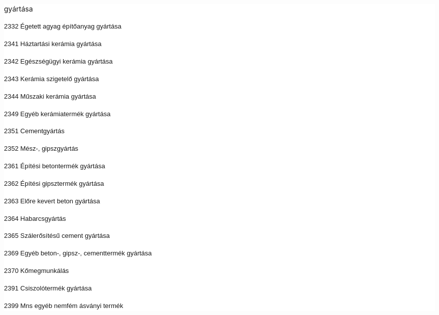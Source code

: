 gyártása</span></p></td></tr><tr style="mso-yfti-irow: 97; height: 15.0pt;"><td style="width: 336.0pt; padding: 0cm 3.5pt 0cm 3.5pt; height: 15.0pt;" valign="bottom" nowrap="nowrap" width="448"><p class="MsoNormal" style="margin-bottom: 0.0001pt;"><span style="font-family: arial, helvetica, sans-serif; font-size: small;">2332 Égetett agyag építőanyag gyártása</span></p></td></tr><tr style="mso-yfti-irow: 98; height: 15.0pt;"><td style="width: 336.0pt; padding: 0cm 3.5pt 0cm 3.5pt; height: 15.0pt;" valign="bottom" nowrap="nowrap" width="448"><p class="MsoNormal" style="margin-bottom: 0.0001pt;"><span style="font-family: arial, helvetica, sans-serif; font-size: small;">2341 Háztartási kerámia gyártása</span></p></td></tr><tr style="mso-yfti-irow: 99; height: 15.0pt;"><td style="width: 336.0pt; padding: 0cm 3.5pt 0cm 3.5pt; height: 15.0pt;" valign="bottom" nowrap="nowrap" width="448"><p class="MsoNormal" style="margin-bottom: 0.0001pt;"><span style="font-family: arial, helvetica, sans-serif; font-size: small;">2342 Egészségügyi kerámia gyártása</span></p></td></tr><tr style="mso-yfti-irow: 100; height: 15.0pt;"><td style="width: 336.0pt; padding: 0cm 3.5pt 0cm 3.5pt; height: 15.0pt;" valign="bottom" nowrap="nowrap" width="448"><p class="MsoNormal" style="margin-bottom: 0.0001pt;"><span style="font-family: arial, helvetica, sans-serif; font-size: small;">2343 Kerámia szigetelő gyártása</span></p></td></tr><tr style="mso-yfti-irow: 101; height: 15.0pt;"><td style="width: 336.0pt; padding: 0cm 3.5pt 0cm 3.5pt; height: 15.0pt;" valign="bottom" nowrap="nowrap" width="448"><p class="MsoNormal" style="margin-bottom: 0.0001pt;"><span style="font-family: arial, helvetica, sans-serif; font-size: small;">2344 Műszaki kerámia gyártása</span></p></td></tr><tr style="mso-yfti-irow: 102; height: 15.0pt;"><td style="width: 336.0pt; padding: 0cm 3.5pt 0cm 3.5pt; height: 15.0pt;" valign="bottom" nowrap="nowrap" width="448"><p class="MsoNormal" style="margin-bottom: 0.0001pt;"><span style="font-family: arial, helvetica, sans-serif; font-size: small;">2349 Egyéb kerámiatermék gyártása</span></p></td></tr><tr style="mso-yfti-irow: 103; height: 15.0pt;"><td style="width: 336.0pt; padding: 0cm 3.5pt 0cm 3.5pt; height: 15.0pt;" valign="bottom" nowrap="nowrap" width="448"><p class="MsoNormal" style="margin-bottom: 0.0001pt;"><span style="font-family: arial, helvetica, sans-serif; font-size: small;">2351 Cementgyártás</span></p></td></tr><tr style="mso-yfti-irow: 104; height: 15.0pt;"><td style="width: 336.0pt; padding: 0cm 3.5pt 0cm 3.5pt; height: 15.0pt;" valign="bottom" nowrap="nowrap" width="448"><p class="MsoNormal" style="margin-bottom: 0.0001pt;"><span style="font-family: arial, helvetica, sans-serif; font-size: small;">2352 Mész-, gipszgyártás</span></p></td></tr><tr style="mso-yfti-irow: 105; height: 15.0pt;"><td style="width: 336.0pt; padding: 0cm 3.5pt 0cm 3.5pt; height: 15.0pt;" valign="bottom" nowrap="nowrap" width="448"><p class="MsoNormal" style="margin-bottom: 0.0001pt;"><span style="font-family: arial, helvetica, sans-serif; font-size: small;">2361 Építési betontermék gyártása</span></p></td></tr><tr style="mso-yfti-irow: 106; height: 15.0pt;"><td style="width: 336.0pt; padding: 0cm 3.5pt 0cm 3.5pt; height: 15.0pt;" valign="bottom" nowrap="nowrap" width="448"><p class="MsoNormal" style="margin-bottom: 0.0001pt;"><span style="font-family: arial, helvetica, sans-serif; font-size: small;">2362 Építési gipsztermék gyártása</span></p></td></tr><tr style="mso-yfti-irow: 107; height: 15.0pt;"><td style="width: 336.0pt; padding: 0cm 3.5pt 0cm 3.5pt; height: 15.0pt;" valign="bottom" nowrap="nowrap" width="448"><p class="MsoNormal" style="margin-bottom: 0.0001pt;"><span style="font-family: arial, helvetica, sans-serif; font-size: small;">2363 Előre kevert beton gyártása</span></p></td></tr><tr style="mso-yfti-irow: 108; height: 15.0pt;"><td style="width: 336.0pt; padding: 0cm 3.5pt 0cm 3.5pt; height: 15.0pt;" valign="bottom" nowrap="nowrap" width="448"><p class="MsoNormal" style="margin-bottom: 0.0001pt;"><span style="font-family: arial, helvetica, sans-serif; font-size: small;">2364 Habarcsgyártás</span></p></td></tr><tr style="mso-yfti-irow: 109; height: 15.0pt;"><td style="width: 336.0pt; padding: 0cm 3.5pt 0cm 3.5pt; height: 15.0pt;" valign="bottom" nowrap="nowrap" width="448"><p class="MsoNormal" style="margin-bottom: 0.0001pt;"><span style="font-family: arial, helvetica, sans-serif; font-size: small;">2365 Szálerősítésű cement gyártása</span></p></td></tr><tr style="mso-yfti-irow: 110; height: 15.0pt;"><td style="width: 336.0pt; padding: 0cm 3.5pt 0cm 3.5pt; height: 15.0pt;" valign="bottom" nowrap="nowrap" width="448"><p class="MsoNormal" style="margin-bottom: 0.0001pt;"><span style="font-family: arial, helvetica, sans-serif; font-size: small;">2369 Egyéb beton-, gipsz-, cementtermék gyártása</span></p></td></tr><tr style="mso-yfti-irow: 111; height: 15.0pt;"><td style="width: 336.0pt; padding: 0cm 3.5pt 0cm 3.5pt; height: 15.0pt;" valign="bottom" nowrap="nowrap" width="448"><p class="MsoNormal" style="margin-bottom: 0.0001pt;"><span style="font-family: arial, helvetica, sans-serif; font-size: small;">2370 Kőmegmunkálás</span></p></td></tr><tr style="mso-yfti-irow: 112; height: 15.0pt;"><td style="width: 336.0pt; padding: 0cm 3.5pt 0cm 3.5pt; height: 15.0pt;" valign="bottom" nowrap="nowrap" width="448"><p class="MsoNormal" style="margin-bottom: 0.0001pt;"><span style="font-family: arial, helvetica, sans-serif; font-size: small;">2391 Csiszolótermék gyártása</span></p></td></tr><tr style="mso-yfti-irow: 113; height: 15.0pt;"><td style="width: 336.0pt; padding: 0cm 3.5pt 0cm 3.5pt; height: 15.0pt;" valign="bottom" nowrap="nowrap" width="448"><p class="MsoNormal" style="margin-bottom: 0.0001pt;"><span style="font-family: arial, helvetica, sans-serif; font-size: small;">2399 Mns egyéb nemfém ásványi termék